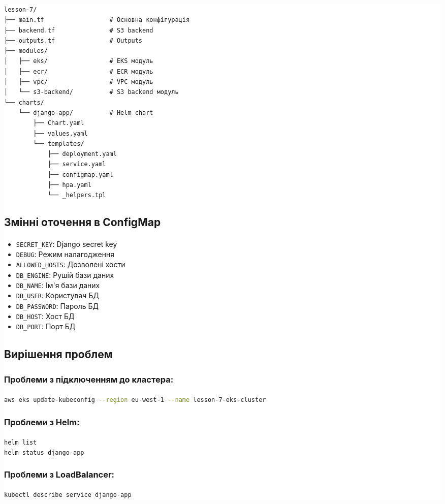 ```
lesson-7/
├── main.tf                  # Основна конфігурація
├── backend.tf               # S3 backend
├── outputs.tf               # Outputs
├── modules/
│   ├── eks/                 # EKS модуль
│   ├── ecr/                 # ECR модуль
│   ├── vpc/                 # VPC модуль
│   └── s3-backend/          # S3 backend модуль
└── charts/
    └── django-app/          # Helm chart
        ├── Chart.yaml
        ├── values.yaml
        └── templates/
            ├── deployment.yaml
            ├── service.yaml
            ├── configmap.yaml
            ├── hpa.yaml
            └── _helpers.tpl
```

## Змінні оточення в ConfigMap

- `SECRET_KEY`: Django secret key
- `DEBUG`: Режим налагодження
- `ALLOWED_HOSTS`: Дозволені хости
- `DB_ENGINE`: Рушій бази даних
- `DB_NAME`: Ім'я бази даних
- `DB_USER`: Користувач БД
- `DB_PASSWORD`: Пароль БД
- `DB_HOST`: Хост БД
- `DB_PORT`: Порт БД

## Вирішення проблем

### Проблеми з підключенням до кластера:
```bash
aws eks update-kubeconfig --region eu-west-1 --name lesson-7-eks-cluster
```

### Проблеми з Helm:
```bash
helm list
helm status django-app
```

### Проблеми з LoadBalancer:
```bash
kubectl describe service django-app
```
